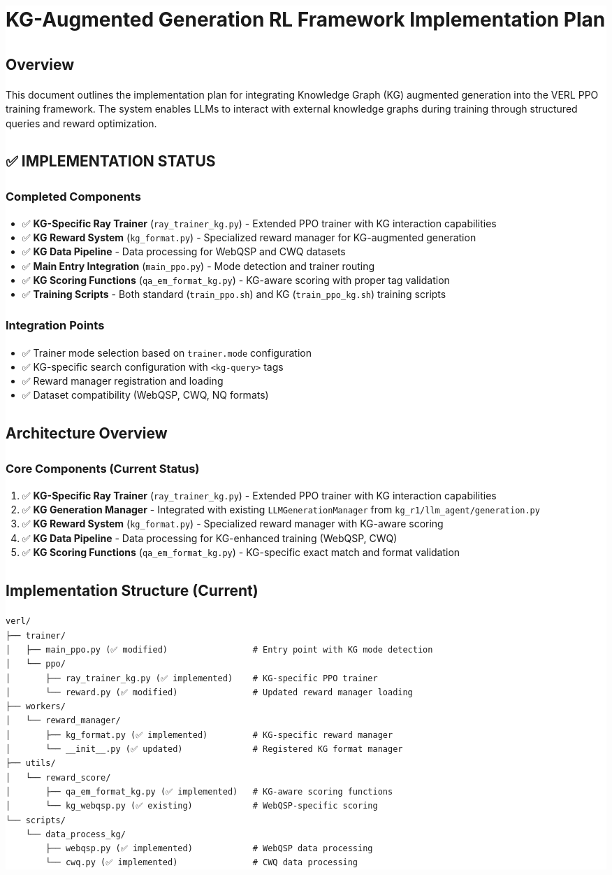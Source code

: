 # KG-Augmented Generation RL Framework Implementation Plan

## Overview
This document outlines the implementation plan for integrating Knowledge Graph (KG) augmented generation into the VERL PPO training framework. The system enables LLMs to interact with external knowledge graphs during training through structured queries and reward optimization.

## ✅ IMPLEMENTATION STATUS

### Completed Components
- ✅ **KG-Specific Ray Trainer** (`ray_trainer_kg.py`) - Extended PPO trainer with KG interaction capabilities
- ✅ **KG Reward System** (`kg_format.py`) - Specialized reward manager for KG-augmented generation
- ✅ **KG Data Pipeline** - Data processing for WebQSP and CWQ datasets
- ✅ **Main Entry Integration** (`main_ppo.py`) - Mode detection and trainer routing
- ✅ **KG Scoring Functions** (`qa_em_format_kg.py`) - KG-aware scoring with proper tag validation
- ✅ **Training Scripts** - Both standard (`train_ppo.sh`) and KG (`train_ppo_kg.sh`) training scripts

### Integration Points
- ✅ Trainer mode selection based on `trainer.mode` configuration
- ✅ KG-specific search configuration with `<kg-query>` tags
- ✅ Reward manager registration and loading
- ✅ Dataset compatibility (WebQSP, CWQ, NQ formats)

## Architecture Overview

### Core Components (Current Status)
1. ✅ **KG-Specific Ray Trainer** (`ray_trainer_kg.py`) - Extended PPO trainer with KG interaction capabilities
2. ✅ **KG Generation Manager** - Integrated with existing `LLMGenerationManager` from `kg_r1/llm_agent/generation.py`
3. ✅ **KG Reward System** (`kg_format.py`) - Specialized reward manager with KG-aware scoring
4. ✅ **KG Data Pipeline** - Data processing for KG-enhanced training (WebQSP, CWQ)
5. ✅ **KG Scoring Functions** (`qa_em_format_kg.py`) - KG-specific exact match and format validation

## Implementation Structure (Current)

```
verl/
├── trainer/
│   ├── main_ppo.py (✅ modified)                 # Entry point with KG mode detection
│   └── ppo/
│       ├── ray_trainer_kg.py (✅ implemented)    # KG-specific PPO trainer
│       └── reward.py (✅ modified)               # Updated reward manager loading
├── workers/
│   └── reward_manager/
│       ├── kg_format.py (✅ implemented)         # KG-specific reward manager
│       └── __init__.py (✅ updated)              # Registered KG format manager
├── utils/
│   └── reward_score/
│       ├── qa_em_format_kg.py (✅ implemented)   # KG-aware scoring functions
│       └── kg_webqsp.py (✅ existing)            # WebQSP-specific scoring
└── scripts/
    └── data_process_kg/
        ├── webqsp.py (✅ implemented)            # WebQSP data processing
        └── cwq.py (✅ implemented)               # CWQ data processing
```
